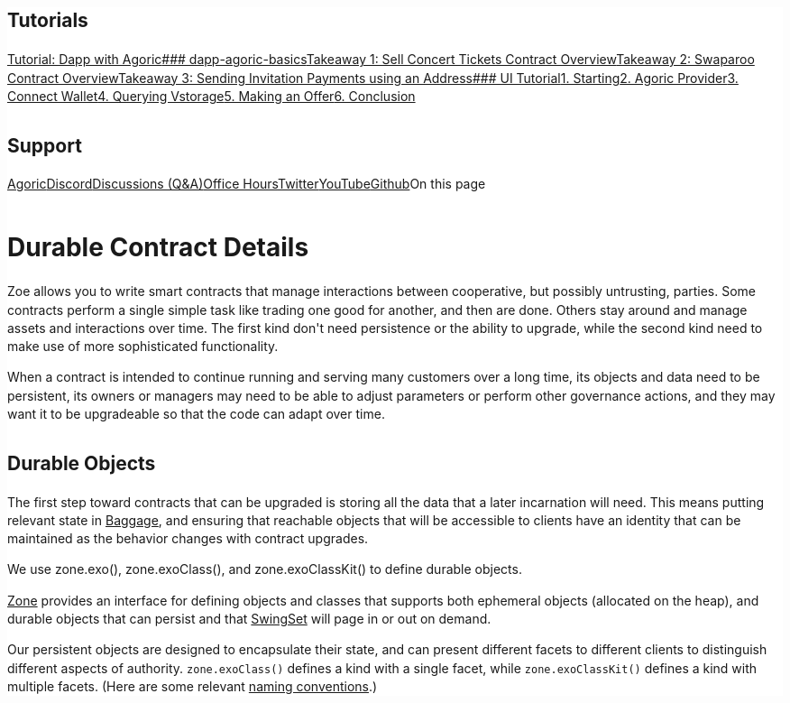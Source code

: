 Tutorials
---------

[Tutorial: Dapp with Agoric](/guides/getting-started/tutorial/)[### dapp-agoric-basics](/guides/getting-started/tutorial-dapp-agoric-basics.html)[Takeaway 1: Sell Concert Tickets Contract Overview](/guides/getting-started/sell-concert-tickets-contract-explainer.html)[Takeaway 2: Swaparoo Contract Overview](/guides/getting-started/swaparoo-how-to-swap-assets-explainer.html)[Takeaway 3: Sending Invitation Payments using an Address](/guides/getting-started/swaparoo-making-a-payment-explainer.html)[### UI Tutorial](/guides/getting-started/ui-tutorial/)[1. Starting](/guides/getting-started/ui-tutorial/starting.html)[2. Agoric Provider](/guides/getting-started/ui-tutorial/agoric-provider.html)[3. Connect Wallet](/guides/getting-started/ui-tutorial/connect-wallet.html)[4. Querying Vstorage](/guides/getting-started/ui-tutorial/querying-vstorage.html)[5. Making an Offer](/guides/getting-started/ui-tutorial/making-an-offer.html)[6. Conclusion](/guides/getting-started/ui-tutorial/conclusion.html)

Support
-------

[Agoric](https://agoric.com/)[Discord](https://agoric.com/discord)[Discussions (Q&A)](https://github.com/Agoric/agoric-sdk/discussions)[Office Hours](https://github.com/Agoric/agoric-sdk/wiki/Office-Hours)[Twitter](https://twitter.com/agoric)[YouTube](https://www.youtube.com/channel/UCpY91oQLh_Lp0mitdZ5bYWg/)[Github](https://github.com/Agoric/)On this page

Durable Contract Details [​](#durable-contract-details)
=======================================================

Zoe allows you to write smart contracts that manage interactions between cooperative, but possibly untrusting, parties. Some contracts perform a single simple task like trading one good for another, and then are done. Others stay around and manage assets and interactions over time. The first kind don't need persistence or the ability to upgrade, while the second kind need to make use of more sophisticated functionality.

When a contract is intended to continue running and serving many customers over a long time, its objects and data need to be persistent, its owners or managers may need to be able to adjust parameters or perform other governance actions, and they may want it to be upgradeable so that the code can adapt over time.

Durable Objects [​](#durable-objects)
-------------------------------------

The first step toward contracts that can be upgraded is storing all the data that a later incarnation will need. This means putting relevant state in [Baggage](/guides/zoe/contract-upgrade.html#baggage), and ensuring that reachable objects that will be accessible to clients have an identity that can be maintained as the behavior changes with contract upgrades.

We use zone.exo(), zone.exoClass(), and zone.exoClassKit() to define durable objects.

[Zone](/glossary/#zone) provides an interface for defining objects and classes that supports both ephemeral objects (allocated on the heap), and durable objects that can persist and that [SwingSet](/guides/platform/#swingset) will page in or out on demand.

Our persistent objects are designed to encapsulate their state, and can present different facets to different clients to distinguish different aspects of authority. `zone.exoClass()` defines a kind with a single facet, while `zone.exoClassKit()` defines a kind with multiple facets. (Here are some relevant [naming conventions](/guides/ertp/#method-naming-structure).)
